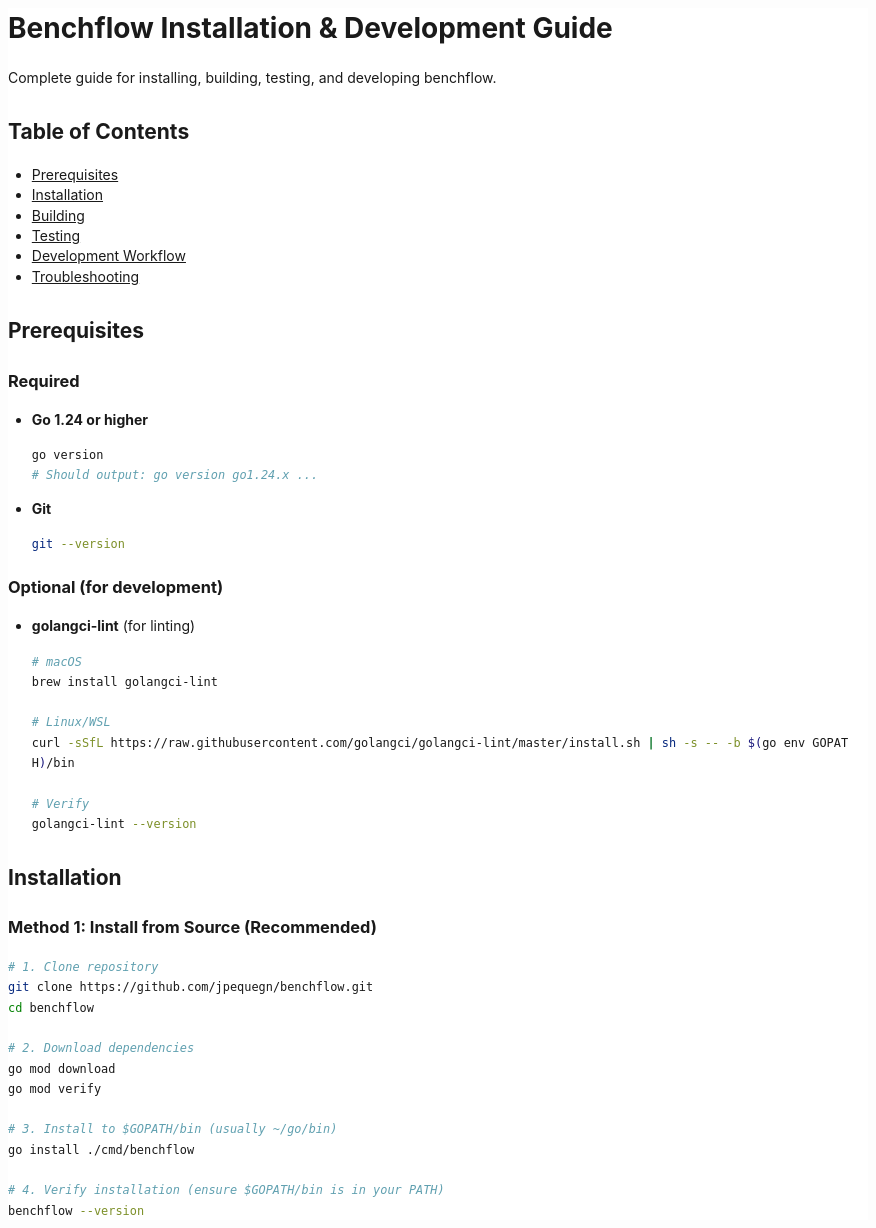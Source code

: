 # Benchflow Installation & Development Guide

Complete guide for installing, building, testing, and developing benchflow.

## Table of Contents

- [Prerequisites](#prerequisites)
- [Installation](#installation)
- [Building](#building)
- [Testing](#testing)
- [Development Workflow](#development-workflow)
- [Troubleshooting](#troubleshooting)

## Prerequisites

### Required

- **Go 1.24 or higher**
  ```bash
  go version
  # Should output: go version go1.24.x ...
  ```

- **Git**
  ```bash
  git --version
  ```

### Optional (for development)

- **golangci-lint** (for linting)
  ```bash
  # macOS
  brew install golangci-lint

  # Linux/WSL
  curl -sSfL https://raw.githubusercontent.com/golangci/golangci-lint/master/install.sh | sh -s -- -b $(go env GOPATH)/bin

  # Verify
  golangci-lint --version
  ```

## Installation

### Method 1: Install from Source (Recommended)

```bash
# 1. Clone repository
git clone https://github.com/jpequegn/benchflow.git
cd benchflow

# 2. Download dependencies
go mod download
go mod verify

# 3. Install to $GOPATH/bin (usually ~/go/bin)
go install ./cmd/benchflow

# 4. Verify installation (ensure $GOPATH/bin is in your PATH)
benchflow --version
```
